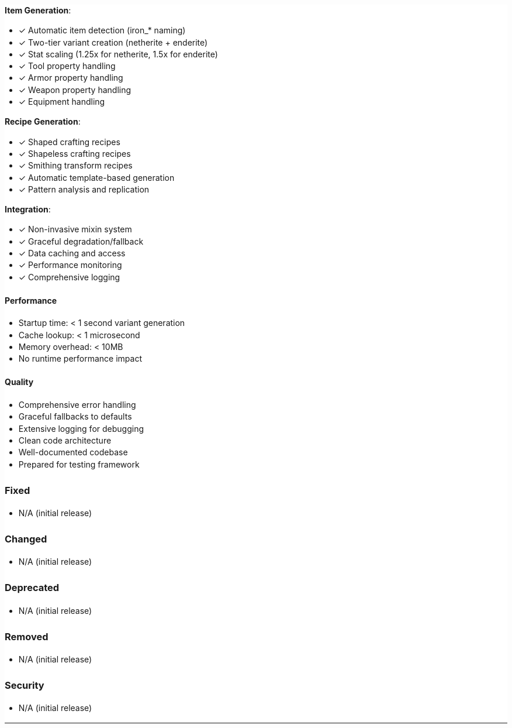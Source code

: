 **Item Generation**:
- ✓ Automatic item detection (iron_* naming)
- ✓ Two-tier variant creation (netherite + enderite)
- ✓ Stat scaling (1.25x for netherite, 1.5x for enderite)
- ✓ Tool property handling
- ✓ Armor property handling
- ✓ Weapon property handling
- ✓ Equipment handling

**Recipe Generation**:
- ✓ Shaped crafting recipes
- ✓ Shapeless crafting recipes
- ✓ Smithing transform recipes
- ✓ Automatic template-based generation
- ✓ Pattern analysis and replication

**Integration**:
- ✓ Non-invasive mixin system
- ✓ Graceful degradation/fallback
- ✓ Data caching and access
- ✓ Performance monitoring
- ✓ Comprehensive logging

#### Performance
- Startup time: < 1 second variant generation
- Cache lookup: < 1 microsecond
- Memory overhead: < 10MB
- No runtime performance impact

#### Quality
- Comprehensive error handling
- Graceful fallbacks to defaults
- Extensive logging for debugging
- Clean code architecture
- Well-documented codebase
- Prepared for testing framework

### Fixed
- N/A (initial release)

### Changed
- N/A (initial release)

### Deprecated
- N/A (initial release)

### Removed
- N/A (initial release)

### Security
- N/A (initial release)

---